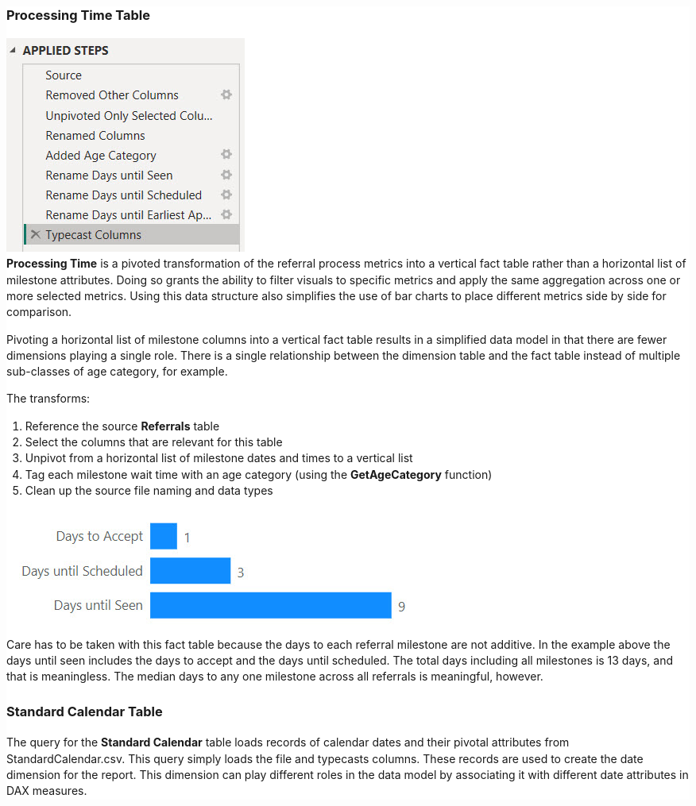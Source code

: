 ### Processing Time Table  
![Processing Time query steps](images/processing_time_steps.jpg)    
**Processing Time** is a pivoted transformation of the referral process metrics into a vertical fact table rather than a horizontal list of milestone attributes. 
Doing so grants the ability to filter visuals to specific metrics and apply the same aggregation across one or more selected metrics. Using this data structure 
also simplifies the use of bar charts to place different metrics side by side for comparison.    

Pivoting a horizontal list of milestone columns into a vertical fact table results in a simplified data model in that there are fewer dimensions playing a single 
role. There is a single relationship between the dimension table and the fact table instead of multiple sub-classes of age category, for example.    

The transforms:
1. Reference the source **Referrals** table
1. Select the columns that are relevant for this table
1. Unpivot from a horizontal list of milestone dates and times to a vertical list
1. Tag each milestone wait time with an age category (using the **GetAgeCategory** function)
1. Clean up the source file naming and data types

![Days to milestones example](images/days_to_milestone_example.jpg)    
Care has to be taken with this fact table because the days to each referral milestone are not additive. In the example above the days until seen includes the days 
to accept and the days until scheduled. The total days including all milestones is 13 days, and that is meaningless. The median days to any one milestone across all 
referrals is meaningful, however.    

### Standard Calendar Table 
The query for the **Standard Calendar** table loads records of calendar dates and their pivotal attributes from StandardCalendar.csv. This query simply loads the 
file and typecasts columns. These records are used to create the date dimension for the report. This dimension can play different roles in the data model by 
associating it with different date attributes in DAX measures.   
